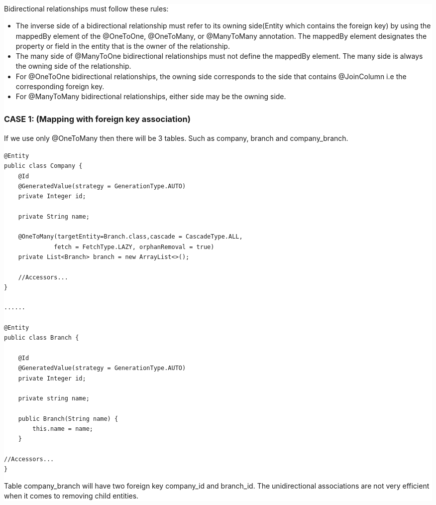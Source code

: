 Bidirectional relationships must follow these rules:

* The inverse side of a bidirectional relationship must refer to its owning side(Entity which contains the foreign key) by using the mappedBy element 
   of the @OneToOne, @OneToMany, or @ManyToMany annotation. The mappedBy element designates the property or field in the entity that is the owner of 
   the relationship.
* The many side of @ManyToOne bidirectional relationships must not define the mappedBy element. The many side is always the owning side of the 
  relationship.
* For @OneToOne bidirectional relationships, the owning side corresponds to the side that contains @JoinColumn i.e the corresponding foreign key.
* For @ManyToMany bidirectional relationships, either side may be the owning side.  

### CASE 1: (Mapping with foreign key association)
If we use only @OneToMany then there will be 3 tables. Such as company, branch and company_branch.
```
@Entity
public class Company {  
    @Id
    @GeneratedValue(strategy = GenerationType.AUTO)
    private Integer id;

    private String name;

    @OneToMany(targetEntity=Branch.class,cascade = CascadeType.ALL, 
              fetch = FetchType.LAZY, orphanRemoval = true)
    private List<Branch> branch = new ArrayList<>();

    //Accessors...
}

......

@Entity
public class Branch {
  
    @Id
    @GeneratedValue(strategy = GenerationType.AUTO)
    private Integer id;

    private string name;

    public Branch(String name) {
        this.name = name;
    }	

//Accessors...
}
```

Table company_branch will have two foreign key company_id and branch_id. The unidirectional associations are not very efficient when it comes to removing child entities.
